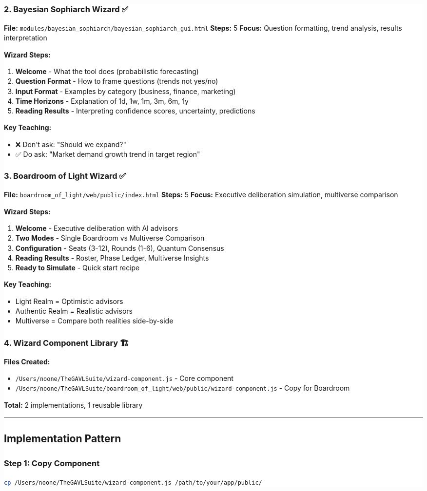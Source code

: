 ### 2. Bayesian Sophiarch Wizard ✅

**File:** `modules/bayesian_sophiarch/bayesian_sophiarch_gui.html`
**Steps:** 5
**Focus:** Question formatting, trend analysis, results interpretation

**Wizard Steps:**
1. **Welcome** - What the tool does (probabilistic forecasting)
2. **Question Format** - How to frame questions (trends not yes/no)
3. **Input Format** - Examples by category (business, finance, marketing)
4. **Time Horizons** - Explanation of 1d, 1w, 1m, 3m, 6m, 1y
5. **Reading Results** - Interpreting confidence scores, uncertainty, predictions

**Key Teaching:**
- ❌ Don't ask: "Should we expand?"
- ✅ Do ask: "Market demand growth trend in target region"

### 3. Boardroom of Light Wizard ✅

**File:** `boardroom_of_light/web/public/index.html`
**Steps:** 5
**Focus:** Executive deliberation simulation, multiverse comparison

**Wizard Steps:**
1. **Welcome** - Executive deliberation with AI advisors
2. **Two Modes** - Single Boardroom vs Multiverse Comparison
3. **Configuration** - Seats (3-12), Rounds (1-6), Quantum Consensus
4. **Reading Results** - Roster, Phase Ledger, Multiverse Insights
5. **Ready to Simulate** - Quick start recipe

**Key Teaching:**
- Light Realm = Optimistic advisors
- Authentic Realm = Realistic advisors
- Multiverse = Compare both realities side-by-side

### 4. Wizard Component Library 🏗️

**Files Created:**
- `/Users/noone/TheGAVLSuite/wizard-component.js` - Core component
- `/Users/noone/TheGAVLSuite/boardroom_of_light/web/public/wizard-component.js` - Copy for Boardroom

**Total:** 2 implementations, 1 reusable library

---

## Implementation Pattern

### Step 1: Copy Component

```bash
cp /Users/noone/TheGAVLSuite/wizard-component.js /path/to/your/app/public/
```

